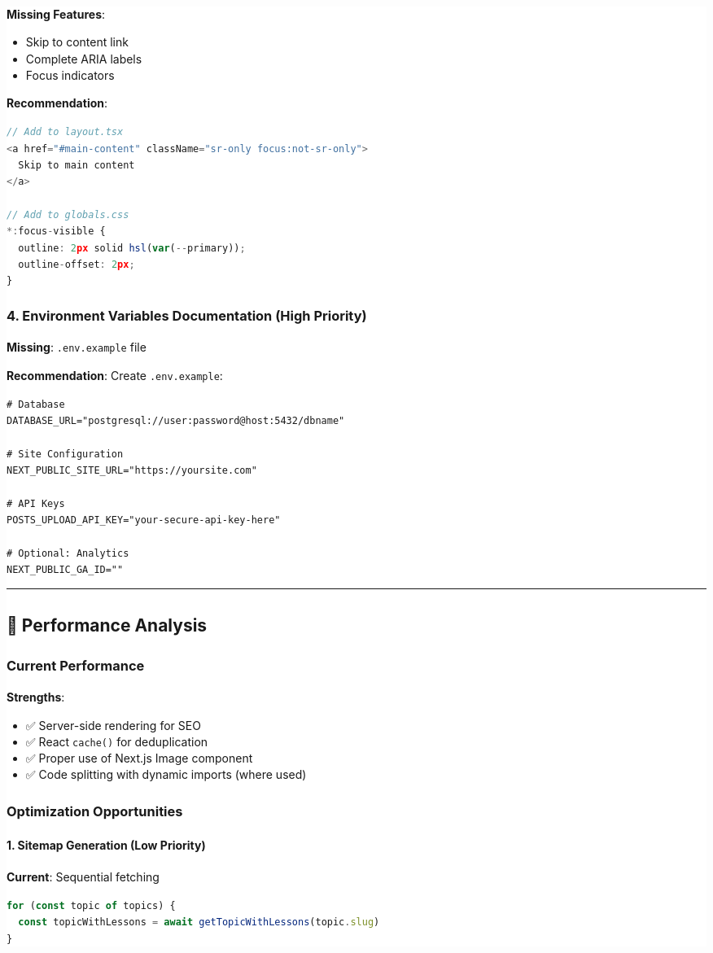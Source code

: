 **Missing Features**:
- Skip to content link
- Complete ARIA labels
- Focus indicators

**Recommendation**:
```typescript
// Add to layout.tsx
<a href="#main-content" className="sr-only focus:not-sr-only">
  Skip to main content
</a>

// Add to globals.css
*:focus-visible {
  outline: 2px solid hsl(var(--primary));
  outline-offset: 2px;
}
```

### 4. Environment Variables Documentation (High Priority)

**Missing**: `.env.example` file

**Recommendation**: Create `.env.example`:
```env
# Database
DATABASE_URL="postgresql://user:password@host:5432/dbname"

# Site Configuration
NEXT_PUBLIC_SITE_URL="https://yoursite.com"

# API Keys
POSTS_UPLOAD_API_KEY="your-secure-api-key-here"

# Optional: Analytics
NEXT_PUBLIC_GA_ID=""
```

---

## 🚀 Performance Analysis

### Current Performance

**Strengths**:
- ✅ Server-side rendering for SEO
- ✅ React `cache()` for deduplication
- ✅ Proper use of Next.js Image component
- ✅ Code splitting with dynamic imports (where used)

### Optimization Opportunities

#### 1. Sitemap Generation (Low Priority)
**Current**: Sequential fetching
```typescript
for (const topic of topics) {
  const topicWithLessons = await getTopicWithLessons(topic.slug)
}
```

